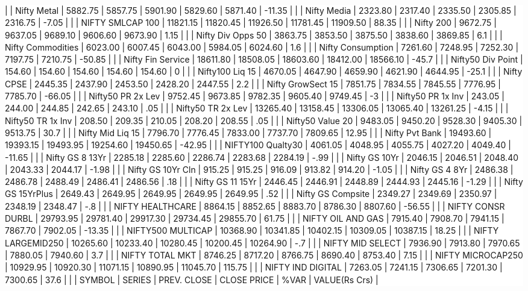 |  | Nifty Metal | 5882.75 | 5857.75 | 5901.90 | 5829.60 | 5871.40 | -11.35 |
|  | Nifty Media | 2323.80 | 2317.40 | 2335.50 | 2305.85 | 2316.75 | -7.05 |
|  | NIFTY SMLCAP 100 | 11821.15 | 11820.45 | 11926.50 | 11781.45 | 11909.50 | 88.35 |
|  | Nifty 200 | 9672.75 | 9637.05 | 9689.10 | 9606.60 | 9673.90 | 1.15 |
|  | Nifty Div Opps 50 | 3863.75 | 3853.50 | 3875.50 | 3838.60 | 3869.85 | 6.1 |
|  | Nifty Commodities | 6023.00 | 6007.45 | 6043.00 | 5984.05 | 6024.60 | 1.6 |
|  | Nifty Consumption | 7261.60 | 7248.95 | 7252.30 | 7197.75 | 7210.75 | -50.85 |
|  | Nifty Fin Service | 18611.80 | 18508.05 | 18603.60 | 18412.00 | 18566.10 | -45.7 |
|  | Nifty50 Div Point | 154.60 | 154.60 | 154.60 | 154.60 | 154.60 | 0 |
|  | Nifty100 Liq 15 | 4670.05 | 4647.90 | 4659.90 | 4621.90 | 4644.95 | -25.1 |
|  | Nifty CPSE | 2445.35 | 2437.90 | 2453.50 | 2428.20 | 2447.55 | 2.2 |
|  | Nifty GrowSect 15 | 7851.75 | 7834.55 | 7845.55 | 7776.95 | 7785.70 | -66.05 |
|  | Nifty50 PR 2x Lev | 9752.45 | 9673.85 | 9782.35 | 9605.40 | 9749.45 | -3 |
|  | Nifty50 PR 1x Inv | 243.05 | 244.00 | 244.85 | 242.65 | 243.10 | .05 |
|  | Nifty50 TR 2x Lev | 13265.40 | 13158.45 | 13306.05 | 13065.40 | 13261.25 | -4.15 |
|  | Nifty50 TR 1x Inv | 208.50 | 209.35 | 210.05 | 208.20 | 208.55 | .05 |
|  | Nifty50 Value 20 | 9483.05 | 9450.20 | 9528.30 | 9405.30 | 9513.75 | 30.7 |
|  | Nifty Mid Liq 15 | 7796.70 | 7776.45 | 7833.00 | 7737.70 | 7809.65 | 12.95 |
|  | Nifty Pvt Bank | 19493.60 | 19393.15 | 19493.95 | 19254.60 | 19450.65 | -42.95 |
|  | NIFTY100 Qualty30 | 4061.05 | 4048.95 | 4055.75 | 4027.20 | 4049.40 | -11.65 |
|  | Nifty GS 8 13Yr | 2285.18 | 2285.60 | 2286.74 | 2283.68 | 2284.19 | -.99 |
|  | Nifty GS 10Yr | 2046.15 | 2046.51 | 2048.40 | 2043.33 | 2044.17 | -1.98 |
|  | Nifty GS 10Yr Cln | 915.25 | 915.25 | 916.09 | 913.82 | 914.20 | -1.05 |
|  | Nifty GS 4 8Yr | 2486.38 | 2486.78 | 2488.49 | 2486.41 | 2486.56 | .18 |
|  | Nifty GS 11 15Yr | 2446.45 | 2446.91 | 2448.89 | 2444.93 | 2445.16 | -1.29 |
|  | Nifty GS 15YrPlus | 2649.43 | 2649.95 | 2649.95 | 2649.95 | 2649.95 | .52 |
|  | Nifty GS Compsite | 2349.27 | 2349.69 | 2350.97 | 2348.19 | 2348.47 | -.8 |
|  | NIFTY HEALTHCARE | 8864.15 | 8852.65 | 8883.70 | 8786.30 | 8807.60 | -56.55 |
|  | NIFTY CONSR DURBL | 29793.95 | 29781.40 | 29917.30 | 29734.45 | 29855.70 | 61.75 |
|  | NIFTY OIL AND GAS | 7915.40 | 7908.70 | 7941.15 | 7867.70 | 7902.05 | -13.35 |
|  | NIFTY500 MULTICAP | 10368.90 | 10341.85 | 10402.15 | 10309.05 | 10387.15 | 18.25 |
|  | NIFTY LARGEMID250 | 10265.60 | 10233.40 | 10280.45 | 10200.45 | 10264.90 | -.7 |
|  | NIFTY MID SELECT | 7936.90 | 7913.80 | 7970.65 | 7880.05 | 7940.60 | 3.7 |
|  | NIFTY TOTAL MKT | 8746.25 | 8717.20 | 8766.75 | 8690.40 | 8753.40 | 7.15 |
|  | NIFTY MICROCAP250 | 10929.95 | 10920.30 | 11071.15 | 10890.95 | 11045.70 | 115.75 |
|  | NIFTY IND DIGITAL | 7263.05 | 7241.15 | 7306.65 | 7201.30 | 7300.65 | 37.6 |
|  | SYMBOL | SERIES | PREV. CLOSE | CLOSE PRICE | %VAR | VALUE(Rs Crs) |